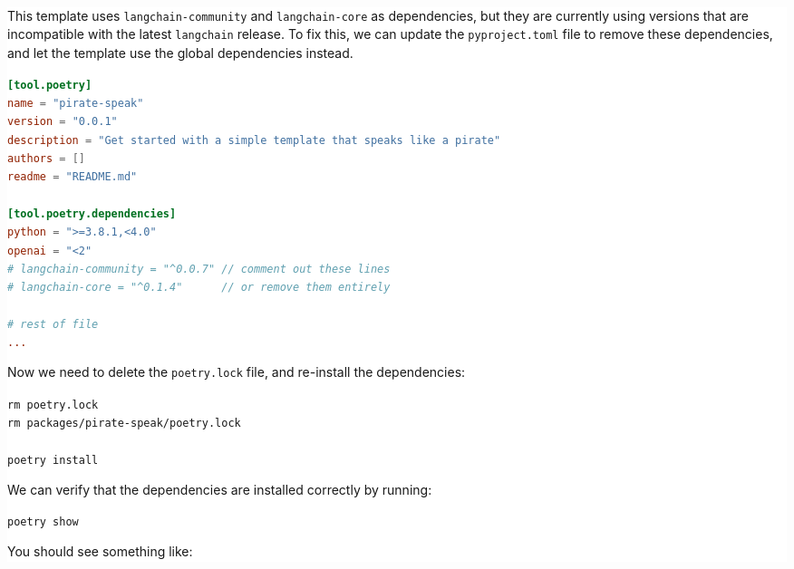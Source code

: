 This template uses `langchain-community` and `langchain-core` as dependencies, but they are currently using versions that are incompatible with the latest `langchain` release. To fix this, we can update the `pyproject.toml` file to remove these dependencies, and let the template use the global dependencies instead.

```toml
[tool.poetry]
name = "pirate-speak"
version = "0.0.1"
description = "Get started with a simple template that speaks like a pirate"
authors = []
readme = "README.md"

[tool.poetry.dependencies]
python = ">=3.8.1,<4.0"
openai = "<2"
# langchain-community = "^0.0.7" // comment out these lines
# langchain-core = "^0.1.4"      // or remove them entirely

# rest of file
...
```

Now we need to delete the `poetry.lock` file, and re-install the dependencies:

```shell
rm poetry.lock
rm packages/pirate-speak/poetry.lock

poetry install
```

We can verify that the dependencies are installed correctly by running:

```shell
poetry show
```

You should see something like: